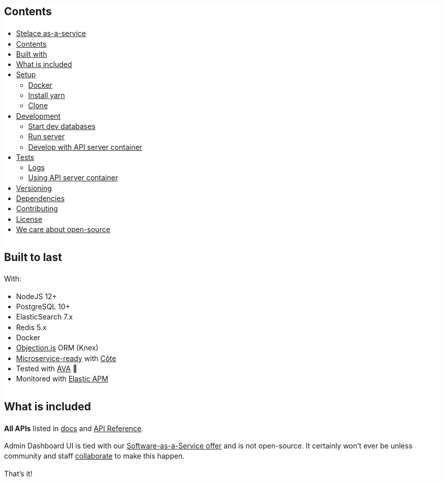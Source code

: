 
## Contents



- [Stelace as-a-service](#stelace-as-a-service)
- [Contents](#contents)
- [Built with](#built-to-last)
- [What is included](#what-is-included)
- [Setup](#setup)
  - [Docker](#docker)
  - [Install yarn](#install-yarn)
  - [Clone](#clone)
- [Development](#development)
  - [Start dev databases](#start-development-databases)
  - [Run server](#run-server)
  - [Develop with API server container](#develop-with-api-server-container)
- [Tests](#tests)
  - [Logs](#logs)
  - [Using API server container](#using-api-server-container)
- [Versioning](#versioning)
- [Dependencies](#dependencies)
- [Contributing](#contributing)
- [License](#license)
- [We care about open-source](#we-care-about-open-source)



## Built to last

With:

- NodeJS 12+
- PostgreSQL 10+
- ElasticSearch 7.x
- Redis 5.x
- Docker
- [Objection.js](https://github.com/Vincit/objection.js/) ORM (Knex)
- [Microservice-ready](https://inconshreveable.com/10-07-2015/the-neomonolith/) with [Côte](https://github.com/dashersw/cote)
- Tested with [AVA](https://github.com/avajs/ava) :rocket:
- Monitored with [Elastic APM](https://www.elastic.co/products/apm)

## What is included

__All APIs__ listed in [docs](https://stelace.com/docs) and [API Reference](https://docs.api.stelace.com).

Admin Dashboard UI is tied with our [Software-as-a-Service offer](https://stelace.com/pricing) and is not open-source. It certainly won’t ever be unless community and staff [collaborate](#contributing) to make this happen.

That’s it!
